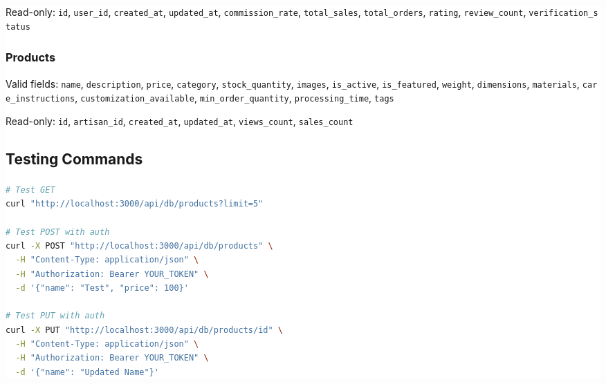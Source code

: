 Read-only: `id`, `user_id`, `created_at`, `updated_at`, `commission_rate`, `total_sales`, `total_orders`, `rating`, `review_count`, `verification_status`

### Products

Valid fields: `name`, `description`, `price`, `category`, `stock_quantity`, `images`, `is_active`, `is_featured`, `weight`, `dimensions`, `materials`, `care_instructions`, `customization_available`, `min_order_quantity`, `processing_time`, `tags`

Read-only: `id`, `artisan_id`, `created_at`, `updated_at`, `views_count`, `sales_count`

## Testing Commands

```bash
# Test GET
curl "http://localhost:3000/api/db/products?limit=5"

# Test POST with auth
curl -X POST "http://localhost:3000/api/db/products" \
  -H "Content-Type: application/json" \
  -H "Authorization: Bearer YOUR_TOKEN" \
  -d '{"name": "Test", "price": 100}'

# Test PUT with auth
curl -X PUT "http://localhost:3000/api/db/products/id" \
  -H "Content-Type: application/json" \
  -H "Authorization: Bearer YOUR_TOKEN" \
  -d '{"name": "Updated Name"}'
```
